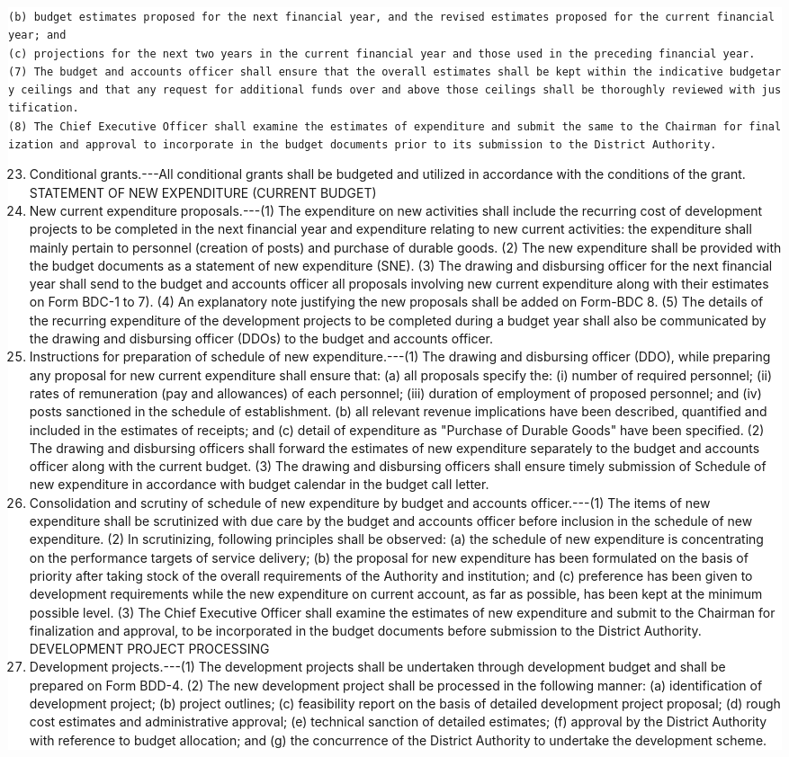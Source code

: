     (b) budget estimates proposed for the next financial year, and the revised estimates proposed for the current financial year; and
    (c) projections for the next two years in the current financial year and those used in the preceding financial year.
    (7) The budget and accounts officer shall ensure that the overall estimates shall be kept within the indicative budgetary ceilings and that any request for additional funds over and above those ceilings shall be thoroughly reviewed with justification.
    (8) The Chief Executive Officer shall examine the estimates of expenditure and submit the same to the Chairman for finalization and approval to incorporate in the budget documents prior to its submission to the District Authority.
23. Conditional grants.---All conditional grants shall be budgeted and utilized in accordance with the conditions of the grant.
    STATEMENT OF NEW EXPENDITURE (CURRENT BUDGET)
24. New current expenditure proposals.---(1) The expenditure on new activities shall include the recurring cost of development projects to be completed in the next financial year and expenditure relating to new current activities: the expenditure shall mainly pertain to personnel (creation of posts) and purchase of durable goods.
    (2) The new expenditure shall be provided with the budget documents as a statement of new expenditure (SNE).
    (3) The drawing and disbursing officer for the next financial year shall send to the budget and accounts officer all proposals involving new current expenditure along with their estimates on Form BDC-1 to 7).
    (4) An explanatory note justifying the new proposals shall be added on Form-BDC 8.
    (5) The details of the recurring expenditure of the development projects to be completed during a budget year shall also be communicated by the drawing and disbursing officer (DDOs) to the budget and accounts officer.
25. Instructions for preparation of schedule of new expenditure.---(1) The drawing and disbursing officer (DDO), while preparing any proposal for new current expenditure shall ensure that:
    (a) all proposals specify the:
    (i) number of required personnel;
    (ii) rates of remuneration (pay and allowances) of each personnel;
    (iii) duration of employment of proposed personnel; and
    (iv) posts sanctioned in the schedule of establishment.
    (b) all relevant revenue implications have been described, quantified and included in the estimates of receipts; and
    (c) detail of expenditure as "Purchase of Durable Goods" have been specified.
    (2) The drawing and disbursing officers shall forward the estimates of new expenditure separately to the budget and accounts officer along with the current budget.
    (3) The drawing and disbursing officers shall ensure timely submission of Schedule of new expenditure in accordance with budget calendar in the budget call letter.
26. Consolidation and scrutiny of schedule of new expenditure by budget and accounts officer.---(1) The items of new expenditure shall be scrutinized with due care by the budget and accounts officer before inclusion in the schedule of new expenditure.
    (2) In scrutinizing, following principles shall be observed:
    (a) the schedule of new expenditure is concentrating on the performance targets of service delivery;
    (b) the proposal for new expenditure has been formulated on the basis of priority after taking stock of the overall requirements of the Authority and institution; and
    (c) preference has been given to development requirements while the new expenditure on current account, as far as possible, has been kept at the minimum possible level.
    (3) The Chief Executive Officer shall examine the estimates of new expenditure and submit to the Chairman for finalization and approval, to be incorporated in the budget documents before submission to the District Authority.
    DEVELOPMENT PROJECT PROCESSING
27. Development projects.---(1) The development projects shall be undertaken through development budget and shall be prepared on Form BDD-4.
    (2) The new development project shall be processed in the following manner:
    (a) identification of development project;
    (b) project outlines;
    (c) feasibility report on the basis of detailed development project proposal;
    (d) rough cost estimates and administrative approval;
    (e) technical sanction of detailed estimates;
    (f) approval by the District Authority with reference to budget allocation; and
    (g) the concurrence of the District Authority to undertake the development scheme.